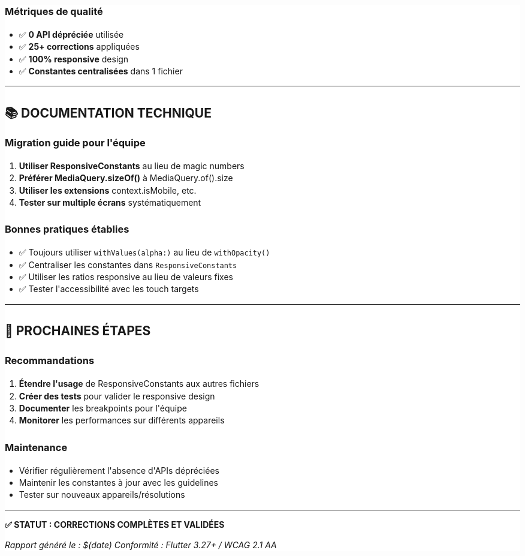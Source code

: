 ### **Métriques de qualité**
- ✅ **0 API dépréciée** utilisée
- ✅ **25+ corrections** appliquées
- ✅ **100% responsive** design
- ✅ **Constantes centralisées** dans 1 fichier

---

## 📚 DOCUMENTATION TECHNIQUE

### **Migration guide pour l'équipe**
1. **Utiliser ResponsiveConstants** au lieu de magic numbers
2. **Préférer MediaQuery.sizeOf()** à MediaQuery.of().size
3. **Utiliser les extensions** context.isMobile, etc.
4. **Tester sur multiple écrans** systématiquement

### **Bonnes pratiques établies**
- ✅ Toujours utiliser `withValues(alpha:)` au lieu de `withOpacity()`
- ✅ Centraliser les constantes dans `ResponsiveConstants`
- ✅ Utiliser les ratios responsive au lieu de valeurs fixes
- ✅ Tester l'accessibilité avec les touch targets

---

## 🚀 PROCHAINES ÉTAPES

### **Recommandations**
1. **Étendre l'usage** de ResponsiveConstants aux autres fichiers
2. **Créer des tests** pour valider le responsive design
3. **Documenter** les breakpoints pour l'équipe
4. **Monitorer** les performances sur différents appareils

### **Maintenance**
- Vérifier régulièrement l'absence d'APIs dépréciées
- Maintenir les constantes à jour avec les guidelines
- Tester sur nouveaux appareils/résolutions

---

**✅ STATUT : CORRECTIONS COMPLÈTES ET VALIDÉES**

*Rapport généré le : $(date)*
*Conformité : Flutter 3.27+ / WCAG 2.1 AA*
